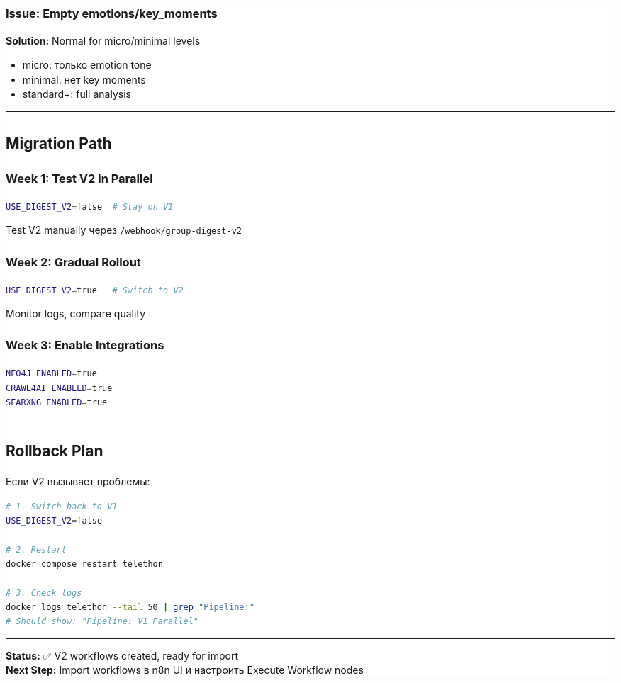### Issue: Empty emotions/key_moments

**Solution:** Normal for micro/minimal levels
- micro: только emotion tone
- minimal: нет key moments
- standard+: full analysis

---

## Migration Path

### Week 1: Test V2 in Parallel

```bash
USE_DIGEST_V2=false  # Stay on V1
```

Test V2 manually через `/webhook/group-digest-v2`

### Week 2: Gradual Rollout

```bash
USE_DIGEST_V2=true   # Switch to V2
```

Monitor logs, compare quality

### Week 3: Enable Integrations

```bash
NEO4J_ENABLED=true
CRAWL4AI_ENABLED=true
SEARXNG_ENABLED=true
```

---

## Rollback Plan

Если V2 вызывает проблемы:

```bash
# 1. Switch back to V1
USE_DIGEST_V2=false

# 2. Restart
docker compose restart telethon

# 3. Check logs
docker logs telethon --tail 50 | grep "Pipeline:"
# Should show: "Pipeline: V1 Parallel"
```

---

**Status:** ✅ V2 workflows created, ready for import  
**Next Step:** Import workflows в n8n UI и настроить Execute Workflow nodes

